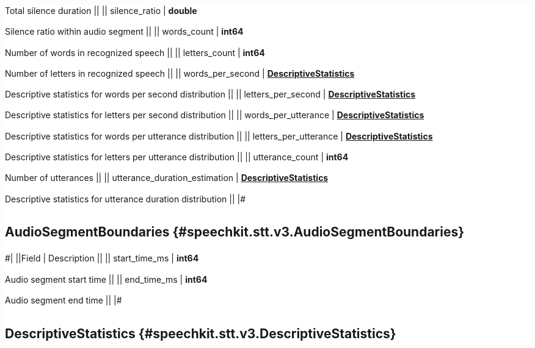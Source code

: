 Total silence duration ||
|| silence_ratio | **double**

Silence ratio within audio segment ||
|| words_count | **int64**

Number of words in recognized speech ||
|| letters_count | **int64**

Number of letters in recognized speech ||
|| words_per_second | **[DescriptiveStatistics](#speechkit.stt.v3.DescriptiveStatistics)**

Descriptive statistics for words per second distribution ||
|| letters_per_second | **[DescriptiveStatistics](#speechkit.stt.v3.DescriptiveStatistics)**

Descriptive statistics for letters per second distribution ||
|| words_per_utterance | **[DescriptiveStatistics](#speechkit.stt.v3.DescriptiveStatistics)**

Descriptive statistics for words per utterance distribution ||
|| letters_per_utterance | **[DescriptiveStatistics](#speechkit.stt.v3.DescriptiveStatistics)**

Descriptive statistics for letters per utterance distribution ||
|| utterance_count | **int64**

Number of utterances ||
|| utterance_duration_estimation | **[DescriptiveStatistics](#speechkit.stt.v3.DescriptiveStatistics)**

Descriptive statistics for utterance duration distribution ||
|#

## AudioSegmentBoundaries {#speechkit.stt.v3.AudioSegmentBoundaries}

#|
||Field | Description ||
|| start_time_ms | **int64**

Audio segment start time ||
|| end_time_ms | **int64**

Audio segment end time ||
|#

## DescriptiveStatistics {#speechkit.stt.v3.DescriptiveStatistics}
